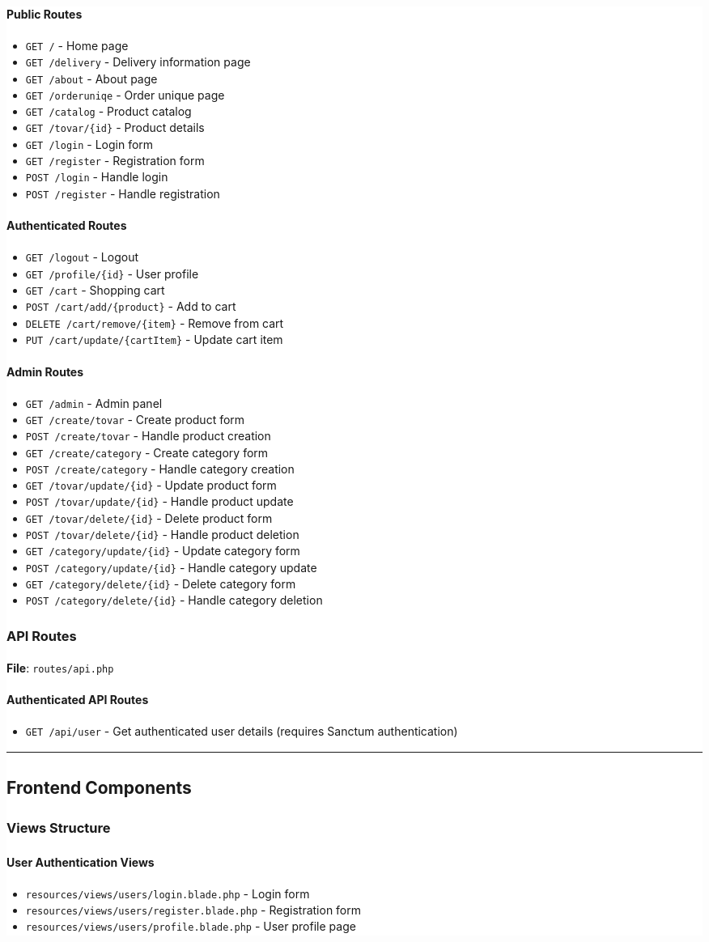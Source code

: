 #### Public Routes
- `GET /` - Home page
- `GET /delivery` - Delivery information page
- `GET /about` - About page
- `GET /orderuniqe` - Order unique page
- `GET /catalog` - Product catalog
- `GET /tovar/{id}` - Product details
- `GET /login` - Login form
- `GET /register` - Registration form
- `POST /login` - Handle login
- `POST /register` - Handle registration

#### Authenticated Routes
- `GET /logout` - Logout
- `GET /profile/{id}` - User profile
- `GET /cart` - Shopping cart
- `POST /cart/add/{product}` - Add to cart
- `DELETE /cart/remove/{item}` - Remove from cart
- `PUT /cart/update/{cartItem}` - Update cart item

#### Admin Routes
- `GET /admin` - Admin panel
- `GET /create/tovar` - Create product form
- `POST /create/tovar` - Handle product creation
- `GET /create/category` - Create category form
- `POST /create/category` - Handle category creation
- `GET /tovar/update/{id}` - Update product form
- `POST /tovar/update/{id}` - Handle product update
- `GET /tovar/delete/{id}` - Delete product form
- `POST /tovar/delete/{id}` - Handle product deletion
- `GET /category/update/{id}` - Update category form
- `POST /category/update/{id}` - Handle category update
- `GET /category/delete/{id}` - Delete category form
- `POST /category/delete/{id}` - Handle category deletion

### API Routes
**File**: `routes/api.php`

#### Authenticated API Routes
- `GET /api/user` - Get authenticated user details (requires Sanctum authentication)

---

## Frontend Components

### Views Structure

#### User Authentication Views
- `resources/views/users/login.blade.php` - Login form
- `resources/views/users/register.blade.php` - Registration form  
- `resources/views/users/profile.blade.php` - User profile page
